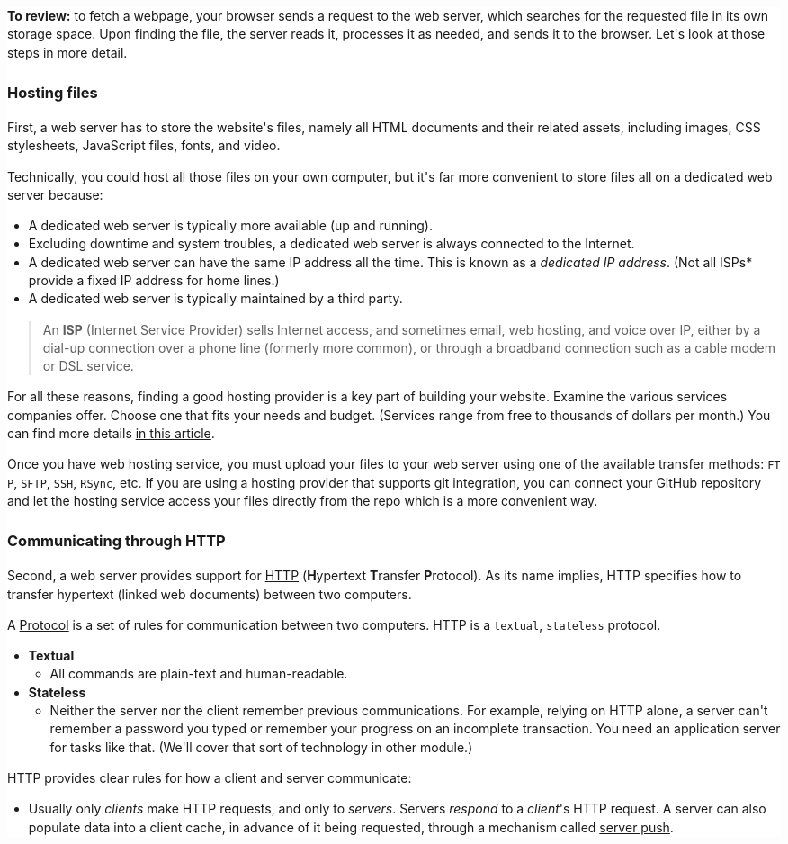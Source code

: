 **To review:** to fetch a webpage, your browser sends a request to the web server, which searches for the requested file in its own storage space. Upon finding the file, the server reads it, processes it as needed, and sends it to the browser. Let's look at those steps in more detail.

### Hosting files

First, a web server has to store the website's files, namely all HTML documents and their related assets, including images, CSS stylesheets, JavaScript files, fonts, and video.

Technically, you could host all those files on your own computer, but it's far more convenient to store files all on a dedicated web server because:

- A dedicated web server is typically more available (up and running).
- Excluding downtime and system troubles, a dedicated web server is always connected to the Internet.
- A dedicated web server can have the same IP address all the time. This is known as a _dedicated IP address_. (Not all ISPs* provide a fixed IP address for home lines.)
- A dedicated web server is typically maintained by a third party.

> An **ISP** (Internet Service Provider) sells Internet access, and sometimes email, web hosting, and voice over IP, either by a dial-up connection over a phone line (formerly more common), or through a broadband connection such as a cable modem or DSL service.

For all these reasons, finding a good hosting provider is a key part of building your website. Examine the various services companies offer. Choose one that fits your needs and budget. (Services range from free to thousands of dollars per month.) You can find more details [in this article](https://developer.mozilla.org/en-US/docs/Learn/Common_questions/Tools_and_setup/How_much_does_it_cost#hosting).

Once you have web hosting service, you must upload your files to your web server using one of the available transfer methods: `FTP`, `SFTP`, `SSH`, `RSync`, etc. If you are using a hosting provider that supports git integration, you can connect your GitHub repository and let the hosting service access your files directly from the repo which is a more convenient way.

### Communicating through HTTP

Second, a web server provides support for [HTTP](https://developer.mozilla.org/en-US/docs/Glossary/HTTP) (**H**yper**t**ext **T**ransfer **P**rotocol). As its name implies, HTTP specifies how to transfer hypertext (linked web documents) between two computers.

A [Protocol](https://developer.mozilla.org/en-US/docs/Glossary/Protocol) is a set of rules for communication between two computers. HTTP is a `textual`, `stateless` protocol.

- **Textual**
  - All commands are plain-text and human-readable.
- **Stateless**
  - Neither the server nor the client remember previous communications. For example, relying on HTTP alone, a server can't remember a password you typed or remember your progress on an incomplete transaction. You need an application server for tasks like that. (We'll cover that sort of technology in other module.)

HTTP provides clear rules for how a client and server communicate: 

- Usually only _clients_ make HTTP requests, and only to _servers_. Servers _respond_ to a _client_'s HTTP request. A server can also populate data into a client cache, in advance of it being requested, through a mechanism called [server push](https://en.wikipedia.org/wiki/HTTP/2_Server_Push).
